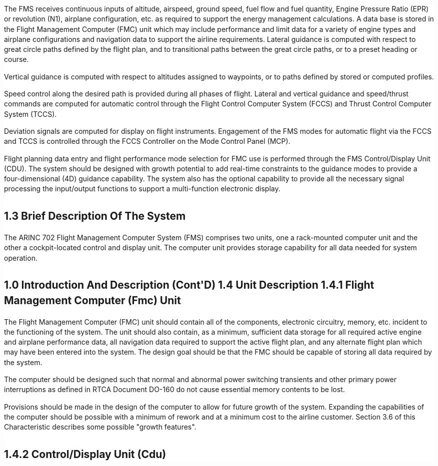 The FMS
receives continuous inputs of altitude, airspeed, ground speed, fuel flow and fuel quantity, Engine Pressure Ratio (EPR) or revolution (N1), airplane configuration, etc. as required to support the energy management calculations. A data base is stored in the Flight Management Computer (FMC) unit which may include performance and limit data for a variety of engine types and airplane configurations and navigation data to support the airline requirements. Lateral guidance is computed with respect to great circle paths defined by the flight plan, and to transitional paths between the great circle paths, or to a preset heading or course.

Vertical guidance is computed with respect to altitudes assigned to waypoints, or to paths defined by stored or computed profiles.

Speed control along the desired path is provided during all phases of flight. Lateral and vertical guidance and speed/thrust commands are computed for automatic control through the Flight Control Computer System (FCCS) and Thrust Control Computer System
(TCCS).

Deviation signals are computed for display on flight instruments. Engagement of the FMS modes for automatic flight via the FCCS and TCCS is controlled through the FCCS Controller on the Mode Control Panel (MCP).

Flight planning data entry and flight performance mode selection for FMC
use is performed through the FMS
Control/Display Unit (CDU). The system should be designed with growth potential to add real-time constraints to the guidance modes to provide a four-dimensional (4D) guidance capability. The system also has the optional capability to provide all the necessary signal processing the input/output functions to support a multi-function electronic display.

## 1.3 Brief Description Of The System

The ARINC 702 Flight Management Computer System (FMS) comprises two units, one a rack-mounted computer unit and the other a cockpit-located control and display unit. The computer unit provides storage capability for all data needed for system operation.

## 1.0 Introduction And Description (Cont'D) 1.4 Unit Description 1.4.1 Flight Management Computer (Fmc) Unit

The Flight Management Computer (FMC) unit should contain all of the components, electronic circuitry, memory, etc. incident to the functioning of the system. The unit should also contain, as a minimum, sufficient data storage for all required active engine and airplane performance data, all navigation data required to support the active flight plan, and any alternate flight plan which may have been entered into the system. The design goal should be that the FMC should be capable of storing all data required by the system.

The computer should be designed such that normal and abnormal power switching transients and other primary power interruptions as defined in RTCA Document DO-160 do not cause essential memory contents to be lost.

Provisions should be made in the design of the computer to allow for future growth of the system. Expanding the capabilities of the computer should be possible with a minimum of rework and at a minimum cost to the airline customer. Section 3.6 of this Characteristic describes some possible "growth features".

## 1.4.2 Control/Display Unit (Cdu)

